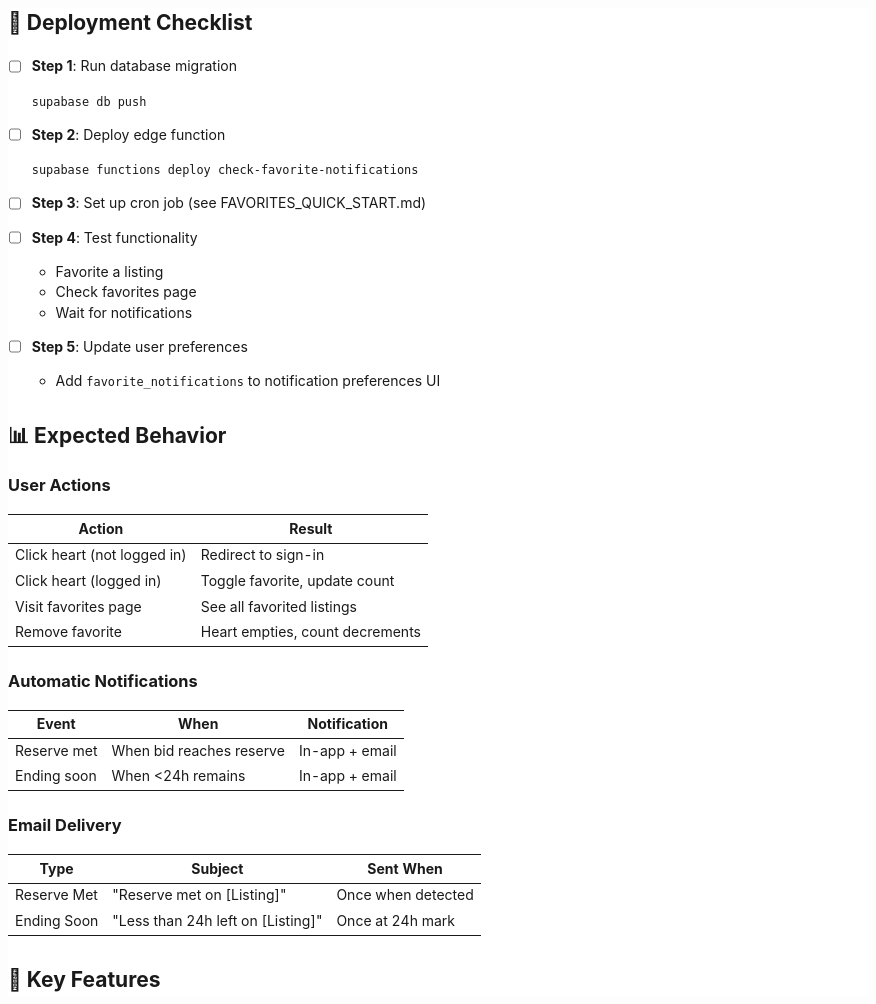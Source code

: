 ```
```

## 🚀 Deployment Checklist

- [ ] **Step 1**: Run database migration
  ```bash
  supabase db push
  ```

- [ ] **Step 2**: Deploy edge function
  ```bash
  supabase functions deploy check-favorite-notifications
  ```

- [ ] **Step 3**: Set up cron job (see FAVORITES_QUICK_START.md)

- [ ] **Step 4**: Test functionality
  - Favorite a listing
  - Check favorites page
  - Wait for notifications

- [ ] **Step 5**: Update user preferences
  - Add `favorite_notifications` to notification preferences UI

## 📊 Expected Behavior

### User Actions
| Action | Result |
|--------|--------|
| Click heart (not logged in) | Redirect to sign-in |
| Click heart (logged in) | Toggle favorite, update count |
| Visit favorites page | See all favorited listings |
| Remove favorite | Heart empties, count decrements |

### Automatic Notifications
| Event | When | Notification |
|-------|------|--------------|
| Reserve met | When bid reaches reserve | In-app + email |
| Ending soon | When <24h remains | In-app + email |

### Email Delivery
| Type | Subject | Sent When |
|------|---------|-----------|
| Reserve Met | "Reserve met on [Listing]" | Once when detected |
| Ending Soon | "Less than 24h left on [Listing]" | Once at 24h mark |

## 🎯 Key Features
